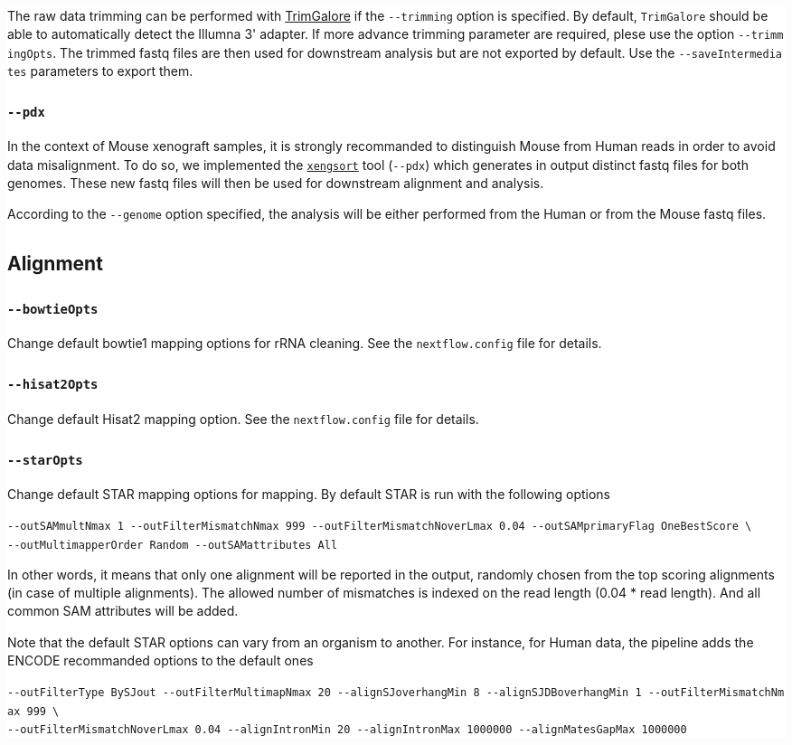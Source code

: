 The raw data trimming can be performed with [TrimGalore](https://github.com/FelixKrueger/TrimGalore) if the `--trimming` option is specified.
By default, `TrimGalore` should be able to automatically detect the Illumna 3' adapter. If more advance trimming parameter are required, plese use the option `--trimmingOpts`.
The trimmed fastq files are then used for downstream analysis but are not exported by default. Use the `--saveIntermediates` parameters to export them.

### `--pdx`

In the context of Mouse xenograft samples, it is strongly recommanded to distinguish Mouse from Human reads in order to avoid data misalignment.
To do so, we implemented the [`xengsort`](https://gitlab.com/genomeinformatics/xengsort) tool (`--pdx`) which generates in output distinct fastq files for both genomes.
These new fastq files will then be used for downstream alignment and analysis.

According to the `--genome` option specified, the analysis will be either performed from the Human or from the Mouse fastq files.

## Alignment

### `--bowtieOpts`

Change default bowtie1 mapping options for rRNA cleaning. See the `nextflow.config` file for details.

### `--hisat2Opts`

Change default Hisat2 mapping option. See the `nextflow.config` file for details.

### `--starOpts`
 
Change default STAR mapping options for mapping.
By default STAR is run with the following options

```
--outSAMmultNmax 1 --outFilterMismatchNmax 999 --outFilterMismatchNoverLmax 0.04 --outSAMprimaryFlag OneBestScore \
--outMultimapperOrder Random --outSAMattributes All
```

In other words, it means that only one alignment will be reported in the output, randomly chosen from the top scoring alignments (in case of multiple alignments).
The allowed number of mismatches is indexed on the read length (0.04 * read length). 
And all common SAM attributes will be added.

Note that the default STAR options can vary from an organism to another. 
For instance, for Human data, the pipeline adds the ENCODE recommanded options to the default ones 

```
--outFilterType BySJout --outFilterMultimapNmax 20 --alignSJoverhangMin 8 --alignSJDBoverhangMin 1 --outFilterMismatchNmax 999 \
--outFilterMismatchNoverLmax 0.04 --alignIntronMin 20 --alignIntronMax 1000000 --alignMatesGapMax 1000000
```

